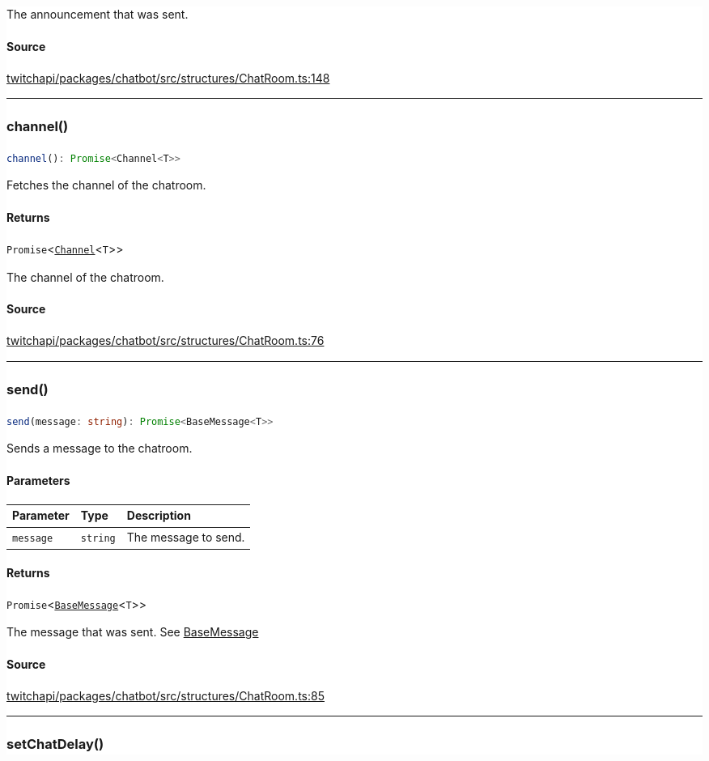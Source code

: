 The announcement that was sent.

#### Source

[twitchapi/packages/chatbot/src/structures/ChatRoom.ts:148](https://github.com/pablornc/twitchapi//blob/f8a75ccd701e54db4c91e2b0128974da23f25d14/packages/chatbot/src/structures/ChatRoom.ts#L148)

***

### channel()

```ts
channel(): Promise<Channel<T>>
```

Fetches the channel of the chatroom.

#### Returns

`Promise`\<[`Channel`](/api/chatbot/classes/channel/)\<`T`\>\>

The channel of the chatroom.

#### Source

[twitchapi/packages/chatbot/src/structures/ChatRoom.ts:76](https://github.com/pablornc/twitchapi//blob/f8a75ccd701e54db4c91e2b0128974da23f25d14/packages/chatbot/src/structures/ChatRoom.ts#L76)

***

### send()

```ts
send(message: string): Promise<BaseMessage<T>>
```

Sends a message to the chatroom.

#### Parameters

| Parameter | Type | Description |
| :------ | :------ | :------ |
| `message` | `string` | The message to send. |

#### Returns

`Promise`\<[`BaseMessage`](/api/chatbot/classes/basemessage/)\<`T`\>\>

The message that was sent. See [BaseMessage](/api/chatbot/api/chatbot/classes/basemessage/)

#### Source

[twitchapi/packages/chatbot/src/structures/ChatRoom.ts:85](https://github.com/pablornc/twitchapi//blob/f8a75ccd701e54db4c91e2b0128974da23f25d14/packages/chatbot/src/structures/ChatRoom.ts#L85)

***

### setChatDelay()
